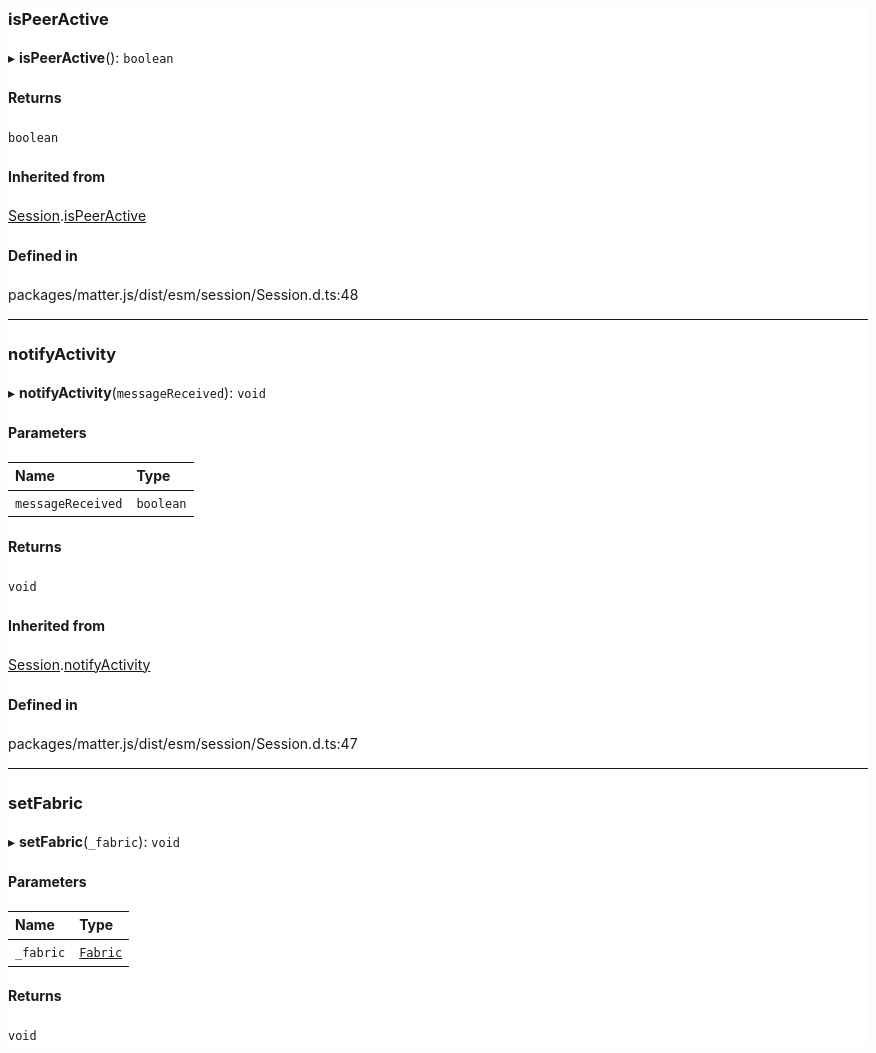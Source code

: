 ### isPeerActive

▸ **isPeerActive**(): `boolean`

#### Returns

`boolean`

#### Inherited from

[Session](exports_session.Session.md).[isPeerActive](exports_session.Session.md#ispeeractive)

#### Defined in

packages/matter.js/dist/esm/session/Session.d.ts:48

___

### notifyActivity

▸ **notifyActivity**(`messageReceived`): `void`

#### Parameters

| Name | Type |
| :------ | :------ |
| `messageReceived` | `boolean` |

#### Returns

`void`

#### Inherited from

[Session](exports_session.Session.md).[notifyActivity](exports_session.Session.md#notifyactivity)

#### Defined in

packages/matter.js/dist/esm/session/Session.d.ts:47

___

### setFabric

▸ **setFabric**(`_fabric`): `void`

#### Parameters

| Name | Type |
| :------ | :------ |
| `_fabric` | [`Fabric`](exports_fabric.Fabric.md) |

#### Returns

`void`
